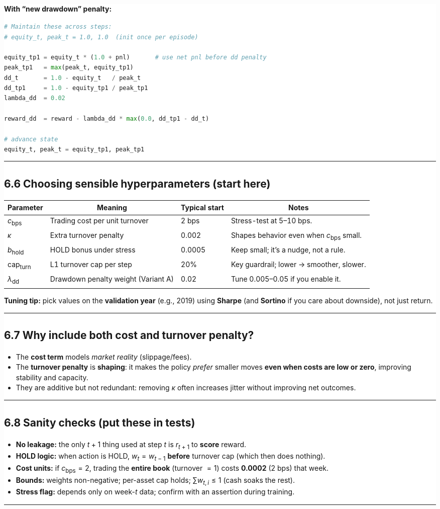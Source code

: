 **With “new drawdown” penalty:**

```python
# Maintain these across steps:
# equity_t, peak_t = 1.0, 1.0  (init once per episode)

equity_tp1 = equity_t * (1.0 + pnl)       # use net pnl before dd penalty
peak_tp1   = max(peak_t, equity_tp1)
dd_t       = 1.0 - equity_t   / peak_t
dd_tp1     = 1.0 - equity_tp1 / peak_tp1
lambda_dd  = 0.02

reward_dd  = reward - lambda_dd * max(0.0, dd_tp1 - dd_t)

# advance state
equity_t, peak_t = equity_tp1, peak_tp1
```

---

## 6.6 Choosing sensible hyperparameters (start here)

| Parameter             | Meaning                             | Typical start | Notes                                             |
| --------------------- | ----------------------------------- | ------------- | ------------------------------------------------- |
| $c_{\text{bps}}$      | Trading cost per unit turnover      | 2 bps         | Stress-test at 5–10 bps.                          |
| $\kappa$              | Extra turnover penalty              | 0.002         | Shapes behavior even when $c_{\text{bps}}$ small. |
| $b_{\text{hold}}$     | HOLD bonus under stress             | 0.0005        | Keep small; it’s a nudge, not a rule.             |
| cap$_\text{turn}$     | L1 turnover cap per step            | 20%           | Key guardrail; lower → smoother, slower.          |
| $\lambda_{\text{dd}}$ | Drawdown penalty weight (Variant A) | 0.02          | Tune 0.005–0.05 if you enable it.                 |

**Tuning tip:** pick values on the **validation year** (e.g., 2019) using **Sharpe** (and **Sortino** if you care about downside), not just return.

---

## 6.7 Why include both **cost** and **turnover penalty**?

* The **cost term** models *market reality* (slippage/fees).
* The **turnover penalty** is **shaping**: it makes the policy *prefer* smaller moves **even when costs are low or zero**, improving stability and capacity.
* They are additive but not redundant: removing $\kappa$ often increases jitter without improving net outcomes.

---

## 6.8 Sanity checks (put these in tests)

* **No leakage:** the only $t{+}1$ thing used at step $t$ is $r_{t+1}$ to **score** reward.
* **HOLD logic:** when action is HOLD, $w_t = w_{t-1}$ **before** turnover cap (which then does nothing).
* **Cost units:** if $c_{\text{bps}}=2$, trading the **entire book** (turnover $=1$) costs **0.0002** (2 bps) that week.
* **Bounds:** weights non-negative; per-asset cap holds; $\sum w_{t,i} \le 1$ (cash soaks the rest).
* **Stress flag:** depends only on week-$t$ data; confirm with an assertion during training.

---